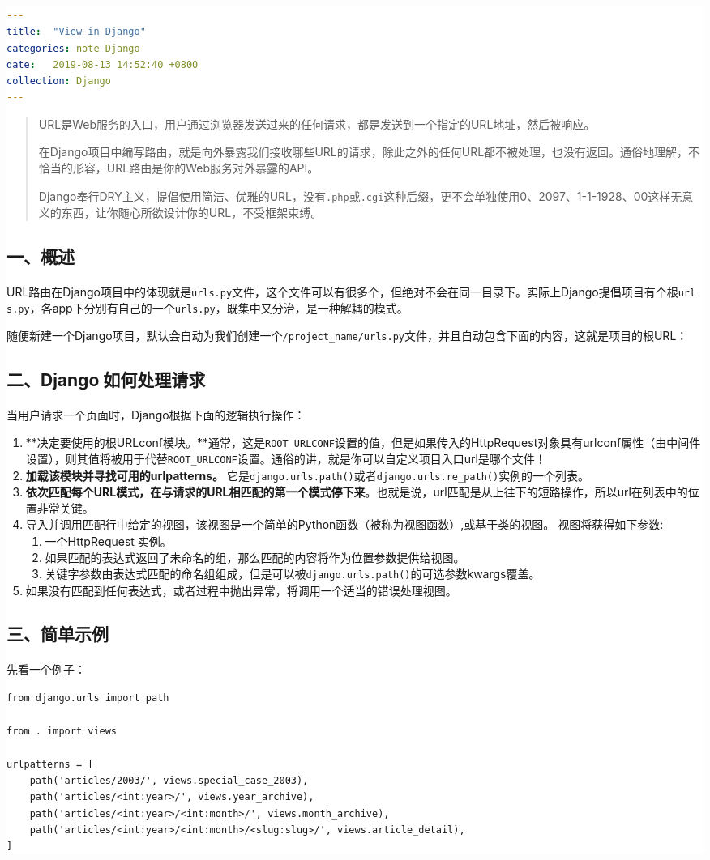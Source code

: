 ```yaml
---
title:  "View in Django"
categories: note Django
date:   2019-08-13 14:52:40 +0800
collection: Django
---
```


>URL是Web服务的入口，用户通过浏览器发送过来的任何请求，都是发送到一个指定的URL地址，然后被响应。
>
>在Django项目中编写路由，就是向外暴露我们接收哪些URL的请求，除此之外的任何URL都不被处理，也没有返回。通俗地理解，不恰当的形容，URL路由是你的Web服务对外暴露的API。
>
>Django奉行DRY主义，提倡使用简洁、优雅的URL，没有`.php`或`.cgi`这种后缀，更不会单独使用0、2097、1-1-1928、00这样无意义的东西，让你随心所欲设计你的URL，不受框架束缚。



## 一、概述

URL路由在Django项目中的体现就是`urls.py`文件，这个文件可以有很多个，但绝对不会在同一目录下。实际上Django提倡项目有个根`urls.py`，各app下分别有自己的一个`urls.py`，既集中又分治，是一种解耦的模式。

随便新建一个Django项目，默认会自动为我们创建一个`/project_name/urls.py`文件，并且自动包含下面的内容，这就是项目的根URL：



## 二、Django 如何处理请求

当用户请求一个页面时，Django根据下面的逻辑执行操作：

1. **决定要使用的根URLconf模块。**通常，这是`ROOT_URLCONF`设置的值，但是如果传入的HttpRequest对象具有urlconf属性（由中间件设置），则其值将被用于代替`ROOT_URLCONF`设置。通俗的讲，就是你可以自定义项目入口url是哪个文件！
2. **加载该模块并寻找可用的urlpatterns。** 它是`django.urls.path()`或者`django.urls.re_path()`实例的一个列表。
3. **依次匹配每个URL模式，在与请求的URL相匹配的第一个模式停下来**。也就是说，url匹配是从上往下的短路操作，所以url在列表中的位置非常关键。
4. 导入并调用匹配行中给定的视图，该视图是一个简单的Python函数（被称为视图函数）,或基于类的视图。 视图将获得如下参数:
   1. 一个HttpRequest 实例。
   2. 如果匹配的表达式返回了未命名的组，那么匹配的内容将作为位置参数提供给视图。
   3. 关键字参数由表达式匹配的命名组组成，但是可以被`django.urls.path()`的可选参数kwargs覆盖。
5. 如果没有匹配到任何表达式，或者过程中抛出异常，将调用一个适当的错误处理视图。



## 三、简单示例

先看一个例子：

```pytho
from django.urls import path

from . import views

urlpatterns = [
    path('articles/2003/', views.special_case_2003),
    path('articles/<int:year>/', views.year_archive),
    path('articles/<int:year>/<int:month>/', views.month_archive),
    path('articles/<int:year>/<int:month>/<slug:slug>/', views.article_detail),
]
```
